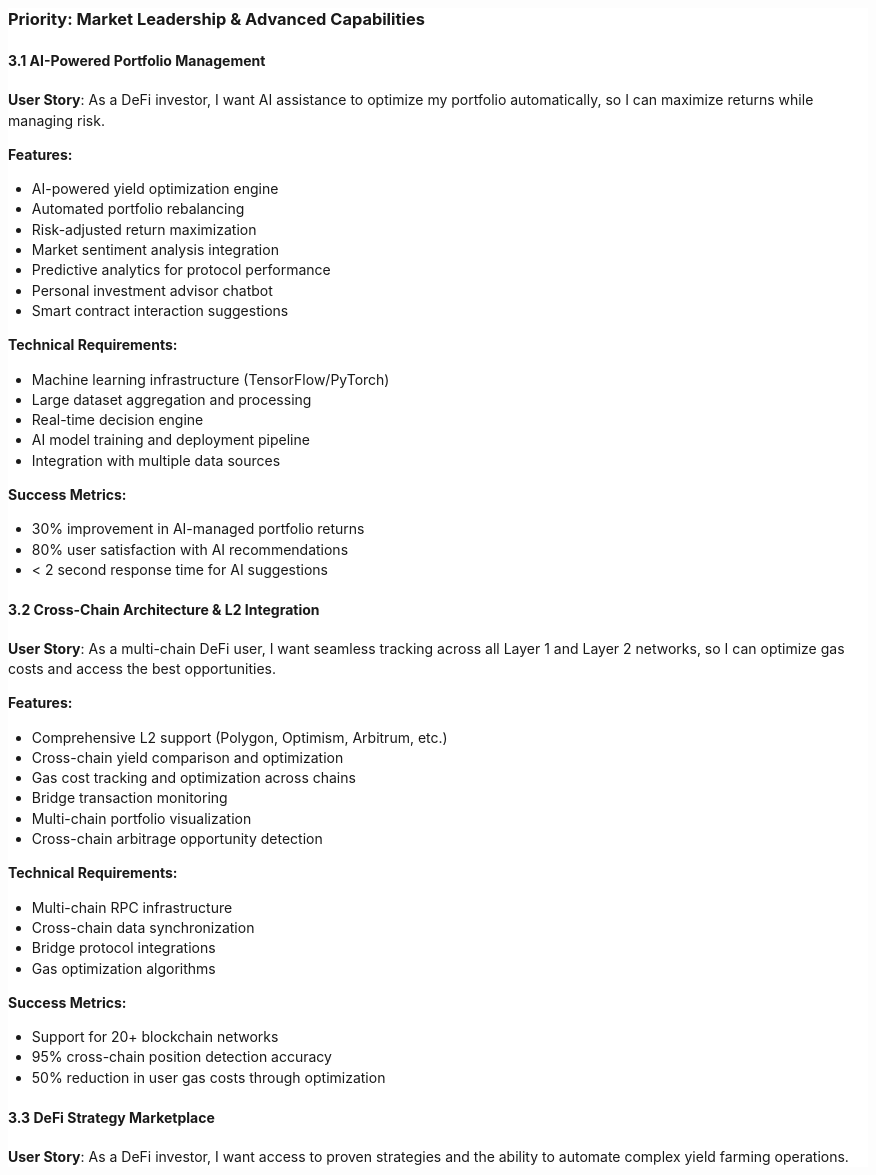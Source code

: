### Priority: Market Leadership & Advanced Capabilities

#### 3.1 AI-Powered Portfolio Management
**User Story**: As a DeFi investor, I want AI assistance to optimize my portfolio automatically, so I can maximize returns while managing risk.

**Features:**
- AI-powered yield optimization engine
- Automated portfolio rebalancing
- Risk-adjusted return maximization
- Market sentiment analysis integration
- Predictive analytics for protocol performance
- Personal investment advisor chatbot
- Smart contract interaction suggestions

**Technical Requirements:**
- Machine learning infrastructure (TensorFlow/PyTorch)
- Large dataset aggregation and processing
- Real-time decision engine
- AI model training and deployment pipeline
- Integration with multiple data sources

**Success Metrics:**
- 30% improvement in AI-managed portfolio returns
- 80% user satisfaction with AI recommendations
- < 2 second response time for AI suggestions

#### 3.2 Cross-Chain Architecture & L2 Integration
**User Story**: As a multi-chain DeFi user, I want seamless tracking across all Layer 1 and Layer 2 networks, so I can optimize gas costs and access the best opportunities.

**Features:**
- Comprehensive L2 support (Polygon, Optimism, Arbitrum, etc.)
- Cross-chain yield comparison and optimization
- Gas cost tracking and optimization across chains
- Bridge transaction monitoring
- Multi-chain portfolio visualization
- Cross-chain arbitrage opportunity detection

**Technical Requirements:**
- Multi-chain RPC infrastructure
- Cross-chain data synchronization
- Bridge protocol integrations
- Gas optimization algorithms

**Success Metrics:**
- Support for 20+ blockchain networks
- 95% cross-chain position detection accuracy
- 50% reduction in user gas costs through optimization

#### 3.3 DeFi Strategy Marketplace
**User Story**: As a DeFi investor, I want access to proven strategies and the ability to automate complex yield farming operations.

